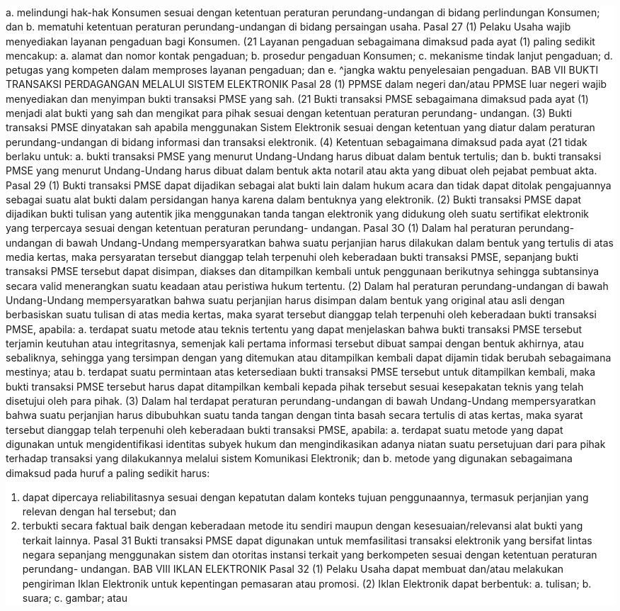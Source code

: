 a. melindungi hak-hak Konsumen sesuai dengan ketentuan peraturan perundang-undangan di bidang perlindungan Konsumen; dan
b. mematuhi ketentuan peraturan perundang-undangan di bidang persaingan usaha. Pasal 27 (1) Pelaku Usaha wajib menyediakan layanan pengaduan bagi Konsumen. (21 Layanan pengaduan sebagaimana dimaksud pada ayat (1) paling sedikit mencakup:
a. alamat dan nomor kontak pengaduan;
b. prosedur pengaduan Konsumen;
c. mekanisme tindak lanjut pengaduan;
d. petugas yang kompeten dalam memproses layanan pengaduan; dan
e. ^jangka waktu penyelesaian pengaduan. BAB VII BUKTI TRANSAKSI PERDAGANGAN MELALUI SISTEM ELEKTRONIK Pasal 28 (1) PPMSE dalam negeri dan/atau PPMSE luar negeri wajib menyediakan dan menyimpan bukti transaksi PMSE yang sah. (21 Bukti transaksi PMSE sebagaimana dimaksud pada ayat (1) menjadi alat bukti yang sah dan mengikat para pihak sesuai dengan ketentuan peraturan perundang- undangan.
(3) Bukti transaksi PMSE dinyatakan sah apabila menggunakan Sistem Elektronik sesuai dengan ketentuan yang diatur dalam peraturan perundang-undangan di bidang informasi dan transaksi elektronik. (4) Ketentuan sebagaimana dimaksud pada ayat (21 tidak berlaku untuk:
a. bukti transaksi PMSE yang menurut Undang-Undang harus dibuat dalam bentuk tertulis; dan
b. bukti transaksi PMSE yang menurut Undang-Undang harus dibuat dalam bentuk akta notaril atau akta yang dibuat oleh pejabat pembuat akta. Pasal 29 (1) Bukti transaksi PMSE dapat dijadikan sebagai alat bukti lain dalam hukum acara dan tidak dapat ditolak pengajuannya sebagai suatu alat bukti dalam persidangan hanya karena dalam bentuknya yang elektronik. (2) Bukti transaksi PMSE dapat dijadikan bukti tulisan yang autentik jika menggunakan tanda tangan elektronik yang didukung oleh suatu sertifikat elektronik yang terpercaya sesuai dengan ketentuan peraturan perundang- undangan.
Pasal 3O
(1) Dalam hal peraturan perundang-undangan di bawah Undang-Undang mempersyaratkan bahwa suatu perjanjian harus dilakukan dalam bentuk yang tertulis di atas media kertas, maka persyaratan tersebut dianggap telah terpenuhi oleh keberadaan bukti transaksi PMSE, sepanjang bukti transaksi PMSE tersebut dapat disimpan, diakses dan ditampilkan kembali untuk penggunaan berikutnya sehingga subtansinya secara valid menerangkan suatu keadaan atau peristiwa hukum tertentu.
(2) Dalam hal peraturan perundang-undangan di bawah Undang-Undang mempersyaratkan bahwa suatu perjanjian harus disimpan dalam bentuk yang original atau asli dengan berbasiskan suatu tulisan di atas media kertas, maka syarat tersebut dianggap telah terpenuhi oleh keberadaan bukti transaksi PMSE, apabila:
a. terdapat suatu metode atau teknis tertentu yang dapat menjelaskan bahwa bukti transaksi PMSE tersebut terjamin keutuhan atau integritasnya, semenjak kali pertama informasi tersebut dibuat sampai dengan bentuk akhirnya, atau sebaliknya, sehingga yang tersimpan dengan yang ditemukan atau ditampilkan kembali dapat dijamin tidak berubah sebagaimana mestinya; atau
b. terdapat suatu permintaan atas ketersediaan bukti transaksi PMSE tersebut untuk ditampilkan kembali, maka bukti transaksi PMSE tersebut harus dapat ditampilkan kembali kepada pihak tersebut sesuai kesepakatan teknis yang telah disetujui oleh para pihak. (3) Dalam hal terdapat peraturan perundang-undangan di bawah Undang-Undang mempersyaratkan bahwa suatu perjanjian harus dibubuhkan suatu tanda tangan dengan tinta basah secara tertulis di atas kertas, maka syarat tersebut dianggap telah terpenuhi oleh keberadaan bukti transaksi PMSE, apabila:
a. terdapat suatu metode yang dapat digunakan untuk mengidentifikasi identitas subyek hukum dan mengindikasikan adanya niatan suatu persetujuan dari para pihak terhadap transaksi yang dilakukannya melalui sistem Komunikasi Elektronik; dan
b. metode yang digunakan sebagaimana dimaksud pada huruf a paling sedikit harus:
1. dapat dipercaya reliabilitasnya sesuai dengan kepatutan dalam konteks tujuan penggunaannya, termasuk perjanjian yang relevan dengan hal tersebut; dan
2. terbukti secara faktual baik dengan keberadaan metode itu sendiri maupun dengan kesesuaian/relevansi alat bukti yang terkait lainnya.
Pasal 31
Bukti transaksi PMSE dapat digunakan untuk memfasilitasi transaksi elektronik yang bersifat lintas negara sepanjang menggunakan sistem dan otoritas instansi terkait yang berkompeten sesuai dengan ketentuan peraturan perundang- undangan. BAB VIII IKLAN ELEKTRONIK Pasal 32 (1) Pelaku Usaha dapat membuat dan/atau melakukan pengiriman Iklan Elektronik untuk kepentingan pemasaran atau promosi. (2) Iklan Elektronik dapat berbentuk:
a. tulisan;
b. suara;
c. gambar; atau